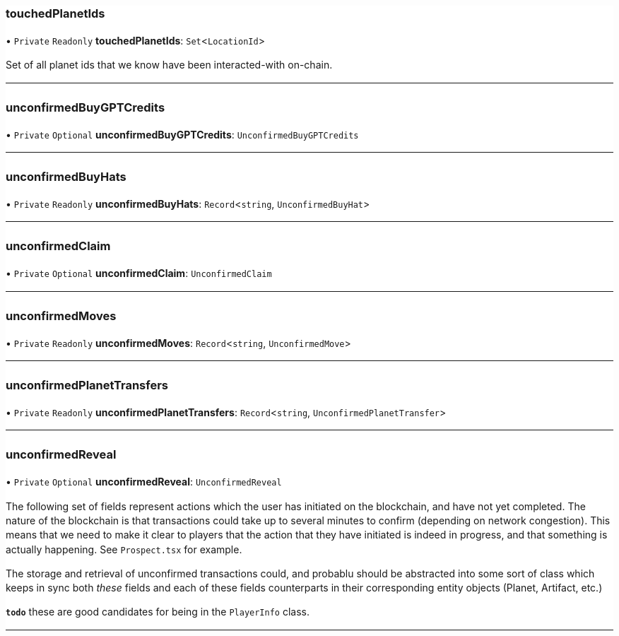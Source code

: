 ### touchedPlanetIds

• `Private` `Readonly` **touchedPlanetIds**: `Set`<`LocationId`\>

Set of all planet ids that we know have been interacted-with on-chain.

---

### unconfirmedBuyGPTCredits

• `Private` `Optional` **unconfirmedBuyGPTCredits**: `UnconfirmedBuyGPTCredits`

---

### unconfirmedBuyHats

• `Private` `Readonly` **unconfirmedBuyHats**: `Record`<`string`, `UnconfirmedBuyHat`\>

---

### unconfirmedClaim

• `Private` `Optional` **unconfirmedClaim**: `UnconfirmedClaim`

---

### unconfirmedMoves

• `Private` `Readonly` **unconfirmedMoves**: `Record`<`string`, `UnconfirmedMove`\>

---

### unconfirmedPlanetTransfers

• `Private` `Readonly` **unconfirmedPlanetTransfers**: `Record`<`string`, `UnconfirmedPlanetTransfer`\>

---

### unconfirmedReveal

• `Private` `Optional` **unconfirmedReveal**: `UnconfirmedReveal`

The following set of fields represent actions which the user has initiated on the blockchain,
and have not yet completed. The nature of the blockchain is that transactions could take up to
several minutes to confirm (depending on network congestion). This means that we need to make
it clear to players that the action that they have initiated is indeed in progress, and that
something is actually happening. See `Prospect.tsx` for example.

The storage and retrieval of unconfirmed transactions could, and
probablu should be abstracted into some sort of class which keeps in sync both _these_ fields
and each of these fields counterparts in their corresponding entity objects (Planet, Artifact,
etc.)

**`todo`** these are good candidates for being in the `PlayerInfo` class.

---